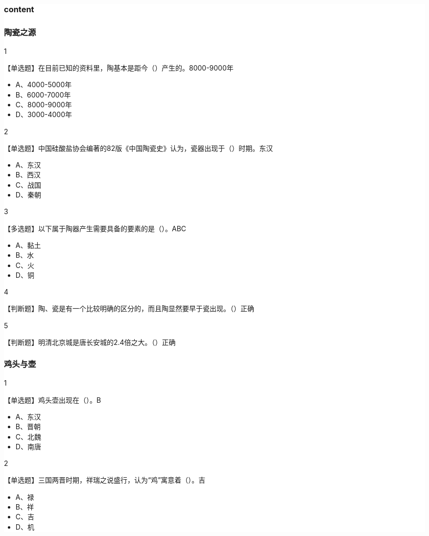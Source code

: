 ### content

### 陶瓷之源

1

【单选题】在目前已知的资料里，陶基本是距今（）产生的。8000-9000年

  * A、4000-5000年
  * B、6000-7000年
  * C、8000-9000年
  * D、3000-4000年

2

【单选题】中国硅酸盐协会编著的82版《中国陶瓷史》认为，瓷器出现于（）时期。东汉

  * A、东汉
  * B、西汉
  * C、战国
  * D、秦朝

3

【多选题】以下属于陶器产生需要具备的要素的是（）。ABC

  * A、黏土
  * B、水
  * C、火
  * D、铜

4

【判断题】陶、瓷是有一个比较明确的区分的，而且陶显然要早于瓷出现。（）正确

5

【判断题】明清北京城是唐长安城的2.4倍之大。（）正确

### 鸡头与壶

1

【单选题】鸡头壶出现在（）。B

  * A、东汉
  * B、晋朝
  * C、北魏
  * D、南唐

2

【单选题】三国两晋时期，祥瑞之说盛行，认为“鸡”寓意着（）。吉

  * A、禄
  * B、祥
  * C、吉
  * D、机
